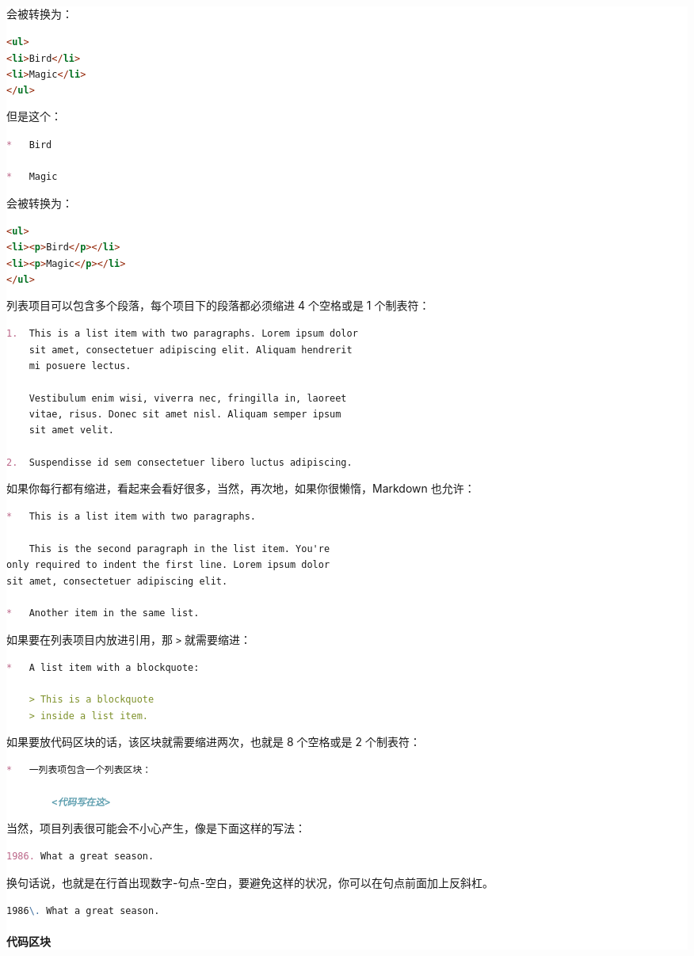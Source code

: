 ``` markdown
```
会被转换为：
``` markdown
<ul>
<li>Bird</li>
<li>Magic</li>
</ul>
```
但是这个：
``` markdown
*   Bird

*   Magic
```
会被转换为：
``` markdown
<ul>
<li><p>Bird</p></li>
<li><p>Magic</p></li>
</ul>
```
列表项目可以包含多个段落，每个项目下的段落都必须缩进 4 个空格或是 1 个制表符：
``` markdown
1.  This is a list item with two paragraphs. Lorem ipsum dolor
    sit amet, consectetuer adipiscing elit. Aliquam hendrerit
    mi posuere lectus.

    Vestibulum enim wisi, viverra nec, fringilla in, laoreet
    vitae, risus. Donec sit amet nisl. Aliquam semper ipsum
    sit amet velit.

2.  Suspendisse id sem consectetuer libero luctus adipiscing.
```
如果你每行都有缩进，看起来会看好很多，当然，再次地，如果你很懒惰，Markdown 也允许：
``` markdown
*   This is a list item with two paragraphs.

    This is the second paragraph in the list item. You're
only required to indent the first line. Lorem ipsum dolor
sit amet, consectetuer adipiscing elit.

*   Another item in the same list.
```
如果要在列表项目内放进引用，那 `>` 就需要缩进：
``` markdown
*   A list item with a blockquote:

    > This is a blockquote
    > inside a list item.
```
如果要放代码区块的话，该区块就需要缩进两次，也就是 8 个空格或是 2 个制表符：
``` markdown
*   一列表项包含一个列表区块：

        <代码写在这>
```
当然，项目列表很可能会不小心产生，像是下面这样的写法：
``` markdown
1986. What a great season.
```
换句话说，也就是在行首出现数字-句点-空白，要避免这样的状况，你可以在句点前面加上反斜杠。
``` markdown
1986\. What a great season.
```
#### 代码区块 ####
